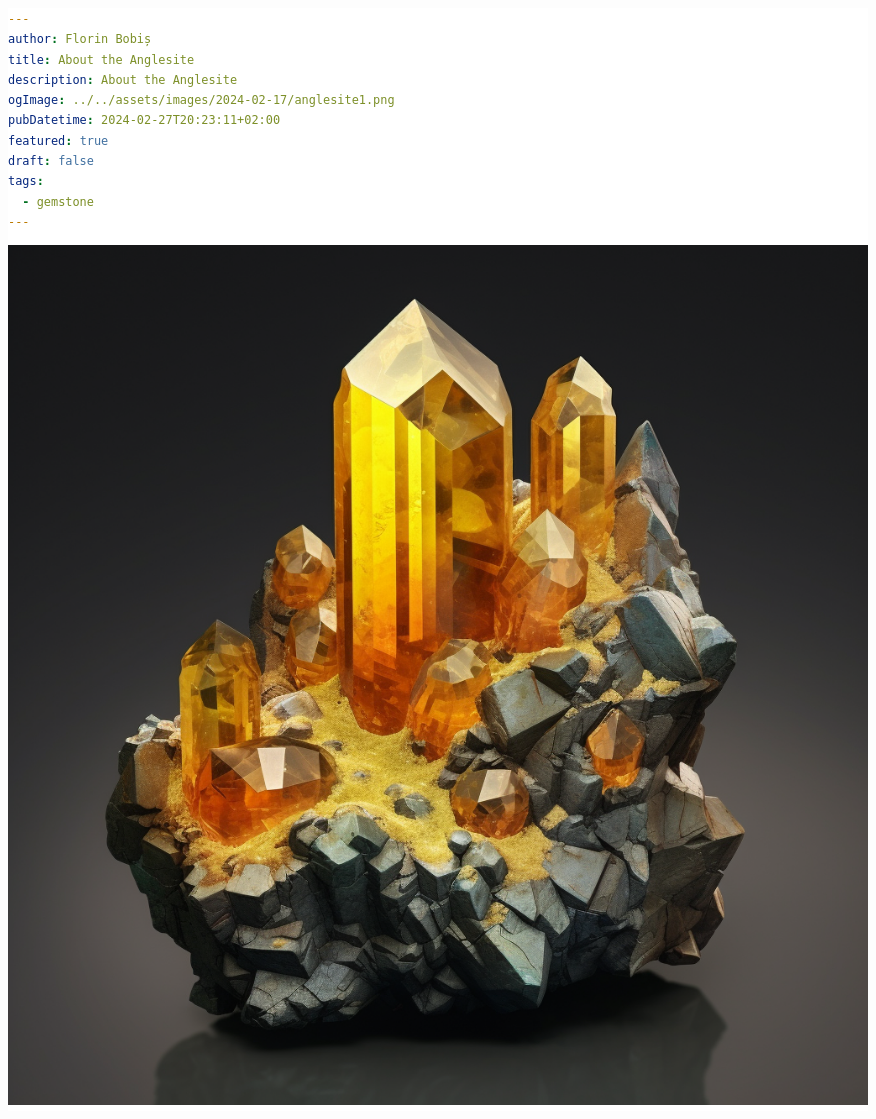 ```yaml
---
author: Florin Bobiș
title: About the Anglesite
description: About the Anglesite
ogImage: ../../assets/images/2024-02-17/anglesite1.png
pubDatetime: 2024-02-27T20:23:11+02:00
featured: true
draft: false
tags:
  - gemstone
---
```


![Ammonite](../../assets/images/2024-02-17/anglesite1.png)
